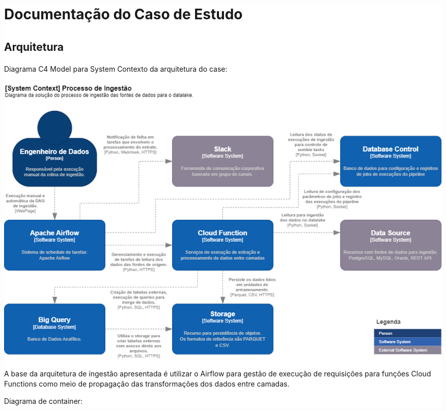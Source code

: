 # Documentação do Caso de Estudo

## Arquitetura

Diagrama C4 Model para System Contexto da arquitetura do case:

![alt](./pipeline_v1_c4_diagram_system_context.png)

A base da arquitetura de ingestão apresentada é utilizar o Airflow para gestão de execução de requisições para funções Cloud Functions como meio de propagação das transformações dos dados entre camadas.

Diagrama de container:
